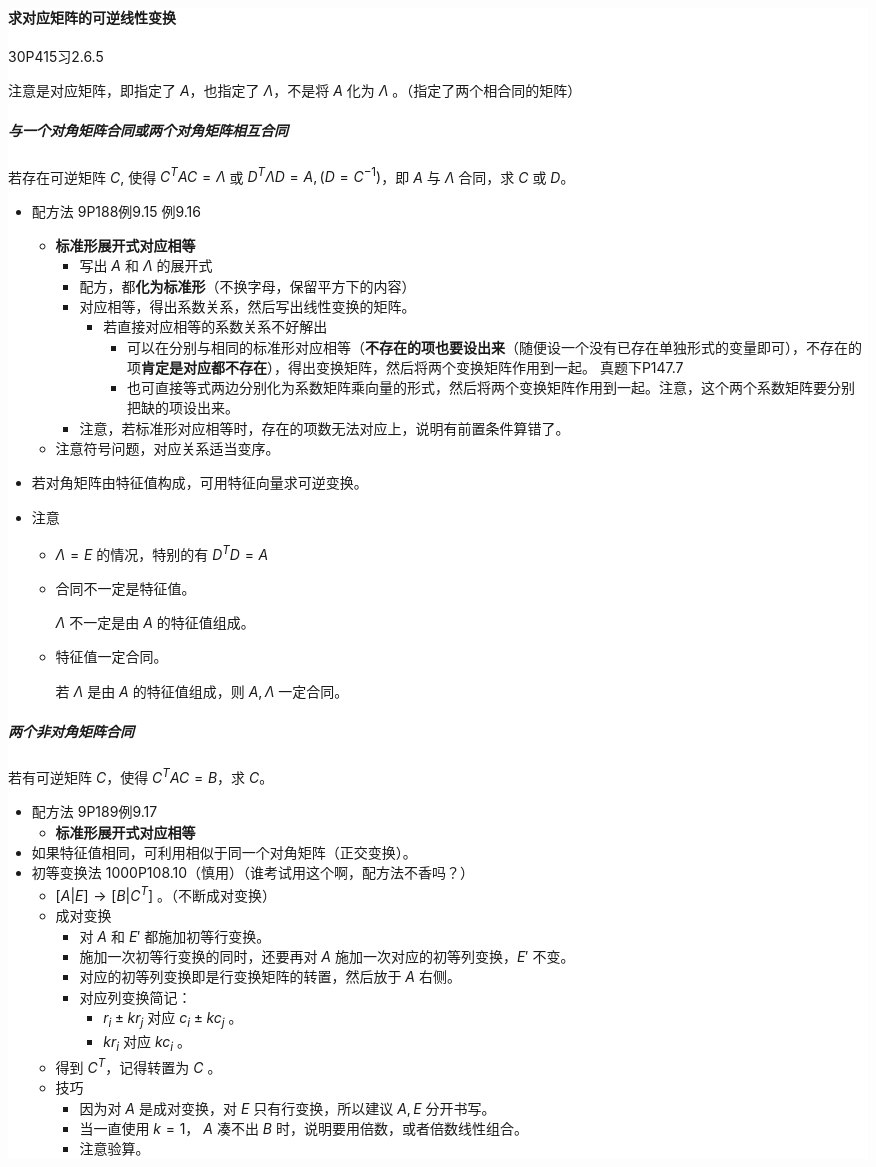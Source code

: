 #### 求对应矩阵的可逆线性变换

30P415习2.6.5

注意是对应矩阵，即指定了 $A$，也指定了 $\Lambda$，不是将 $A$ 化为 $\Lambda$ 。（指定了两个相合同的矩阵）

##### 与一个对角矩阵合同或两个对角矩阵相互合同

若存在可逆矩阵 $C$, 使得 $C^TAC = \Lambda$ 或 $D^T\Lambda D = A,(D = C^{-1})$，即 $A$ 与 $\Lambda$ 合同，求 $C$ 或 $D$。

- 配方法 9P188例9.15 例9.16

  - **标准形展开式对应相等**
  	- 写出 $A$ 和 $\Lambda$ 的展开式
  	- 配方，都**化为标准形**（不换字母，保留平方下的内容）
  	- 对应相等，得出系数关系，然后写出线性变换的矩阵。
  		- 若直接对应相等的系数关系不好解出
  			- 可以在分别与相同的标准形对应相等（**不存在的项也要设出来**（随便设一个没有已存在单独形式的变量即可），不存在的项**肯定是对应都不存在**），得出变换矩阵，然后将两个变换矩阵作用到一起。 真题下P147.7
  			- 也可直接等式两边分别化为系数矩阵乘向量的形式，然后将两个变换矩阵作用到一起。注意，这个两个系数矩阵要分别把缺的项设出来。
  	- 注意，若标准形对应相等时，存在的项数无法对应上，说明有前置条件算错了。
  - 注意符号问题，对应关系适当变序。

- 若对角矩阵由特征值构成，可用特征向量求可逆变换。

- 注意

  - $\Lambda = E$ 的情况，特别的有 $D^TD = A$

  - 合同不一定是特征值。

  	$\Lambda$ 不一定是由 $A$ 的特征值组成。

  - 特征值一定合同。

  	若 $\Lambda$ 是由 $A$ 的特征值组成，则 $A,\Lambda$ 一定合同。

##### 两个非对角矩阵合同

若有可逆矩阵 $C$，使得 $C^TAC = B$，求 $C$。

- 配方法 9P189例9.17
	- **标准形展开式对应相等**
- 如果特征值相同，可利用相似于同一个对角矩阵（正交变换）。
- 初等变换法 1000P108.10（慎用）（谁考试用这个啊，配方法不香吗？）
  - $[A|E] \to [B|C^T]$ 。（不断成对变换）
  - 成对变换
  	- 对 $A$ 和 $E'$ 都施加初等行变换。
  	- 施加一次初等行变换的同时，还要再对 $A$ 施加一次对应的初等列变换，$E'$ 不变。
  	- 对应的初等列变换即是行变换矩阵的转置，然后放于 $A$ 右侧。
  	- 对应列变换简记：
  		- $r_i \pm kr_j$ 对应 $c_i \pm kc_j$ 。
  		- $kr_i$ 对应 $kc_i$ 。
  - 得到 $C^T$，记得转置为 $C$ 。
  - 技巧
  	- 因为对 $A$ 是成对变换，对 $E$ 只有行变换，所以建议 $A,E$ 分开书写。
  	- 当一直使用 $k = 1$， $A$ 凑不出 $B$ 时，说明要用倍数，或者倍数线性组合。
  	- 注意验算。
